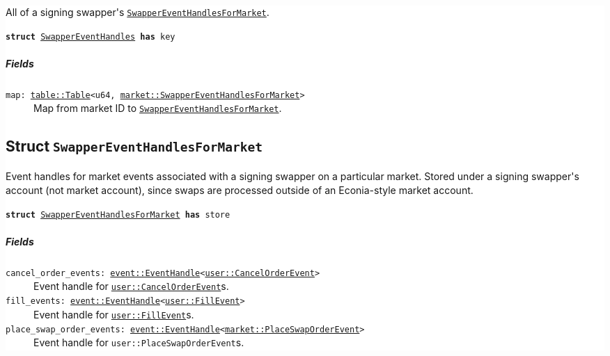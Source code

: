 All of a signing swapper's <code><a href="market.md#0xc0deb00c_market_SwapperEventHandlesForMarket">SwapperEventHandlesForMarket</a></code>.


<pre><code><b>struct</b> <a href="market.md#0xc0deb00c_market_SwapperEventHandles">SwapperEventHandles</a> <b>has</b> key
</code></pre>



##### Fields


<dl>
<dt>
<code>map: <a href="_Table">table::Table</a>&lt;u64, <a href="market.md#0xc0deb00c_market_SwapperEventHandlesForMarket">market::SwapperEventHandlesForMarket</a>&gt;</code>
</dt>
<dd>
 Map from market ID to <code><a href="market.md#0xc0deb00c_market_SwapperEventHandlesForMarket">SwapperEventHandlesForMarket</a></code>.
</dd>
</dl>


<a name="0xc0deb00c_market_SwapperEventHandlesForMarket"></a>

## Struct `SwapperEventHandlesForMarket`

Event handles for market events associated with a signing
swapper on a particular market. Stored under a signing swapper's
account (not market account), since swaps are processed outside
of an Econia-style market account.


<pre><code><b>struct</b> <a href="market.md#0xc0deb00c_market_SwapperEventHandlesForMarket">SwapperEventHandlesForMarket</a> <b>has</b> store
</code></pre>



##### Fields


<dl>
<dt>
<code>cancel_order_events: <a href="_EventHandle">event::EventHandle</a>&lt;<a href="user.md#0xc0deb00c_user_CancelOrderEvent">user::CancelOrderEvent</a>&gt;</code>
</dt>
<dd>
 Event handle for <code><a href="user.md#0xc0deb00c_user_CancelOrderEvent">user::CancelOrderEvent</a></code>s.
</dd>
<dt>
<code>fill_events: <a href="_EventHandle">event::EventHandle</a>&lt;<a href="user.md#0xc0deb00c_user_FillEvent">user::FillEvent</a>&gt;</code>
</dt>
<dd>
 Event handle for <code><a href="user.md#0xc0deb00c_user_FillEvent">user::FillEvent</a></code>s.
</dd>
<dt>
<code>place_swap_order_events: <a href="_EventHandle">event::EventHandle</a>&lt;<a href="market.md#0xc0deb00c_market_PlaceSwapOrderEvent">market::PlaceSwapOrderEvent</a>&gt;</code>
</dt>
<dd>
 Event handle for <code>user::PlaceSwapOrderEvent</code>s.
</dd>
</dl>
